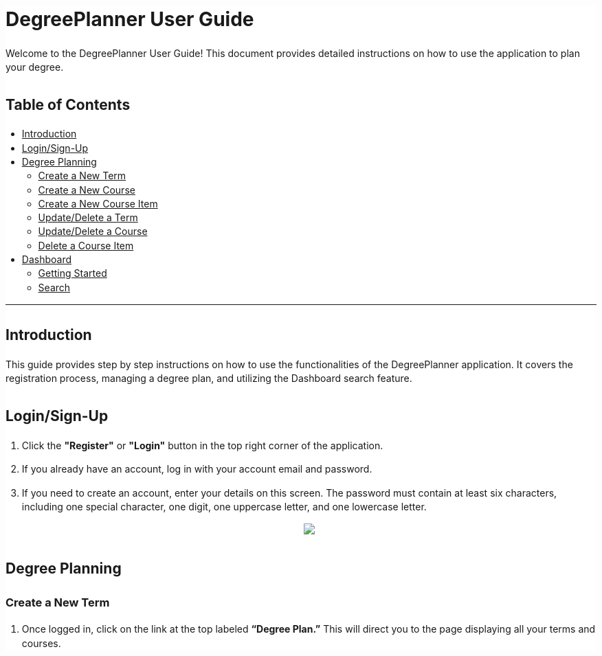 # DegreePlanner User Guide

Welcome to the DegreePlanner User Guide! This document provides detailed instructions on how to use the application to plan your degree. 

## Table of Contents
- [Introduction](#introduction)
- [Login/Sign-Up](#login-signup)
- [Degree Planning](#degree-planning)
  - [Create a New Term](#create-a-new-term)
  - [Create a New Course](#create-a-new-course)
  - [Create a New Course Item](#create-a-new-course-item)
  - [Update/Delete a Term](#updatedelete-a-term)
  - [Update/Delete a Course](#updatedelete-a-course)
  - [Delete a Course Item](#delete-a-course-item)
- [Dashboard](#dashboard)
  - [Getting Started](#getting-started)
  - [Search](#search)

---



## Introduction

This guide provides step by step instructions on how to use the functionalities of the DegreePlanner application. It covers the registration process, managing a degree plan, and utilizing the Dashboard search feature. 



## Login/Sign-Up

1. Click the **"Register"** or **"Login"** button in the top right corner of the application.  

2. If you already have an account, log in with your account email and password.  

3. If you need to create an account, enter your details on this screen. The password must contain at least six characters, including one special character, one digit, one uppercase letter, and one lowercase letter.  

   <p align="center">
     <img src="https://github.com/user-attachments/assets/0428ef96-aab2-4771-9877-0cbad9492fff" />
   </p>

## Degree Planning

### Create a New Term

1. Once logged in, click on the link at the top labeled **“Degree Plan.”** This will direct you to the page displaying all your terms and courses.  
   